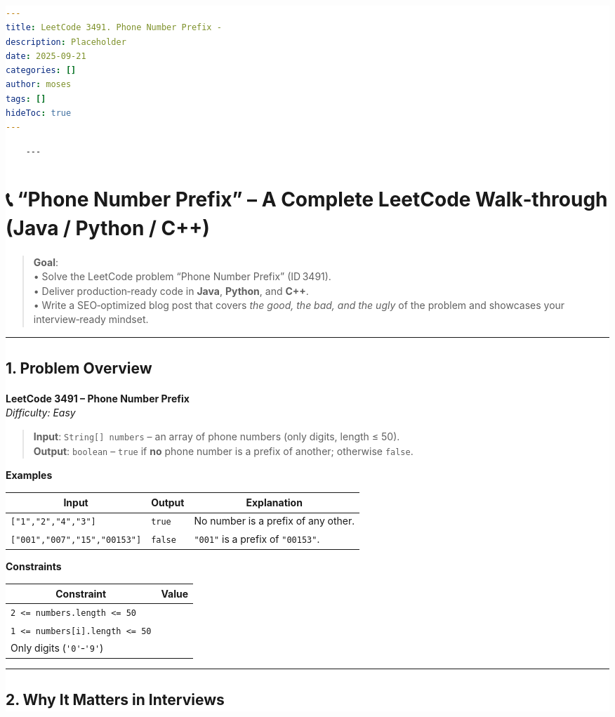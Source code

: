 ```yaml
---
title: LeetCode 3491. Phone Number Prefix - 
description: Placeholder
date: 2025-09-21
categories: []
author: moses
tags: []
hideToc: true
---
```

        ---

# 📞 “Phone Number Prefix” – A Complete LeetCode Walk‑through (Java / Python / C++)

> **Goal**:  
> • Solve the LeetCode problem “Phone Number Prefix” (ID 3491).  
> • Deliver production‑ready code in **Java**, **Python**, and **C++**.  
> • Write a SEO‑optimized blog post that covers *the good, the bad, and the ugly* of the problem and showcases your interview‑ready mindset.

---

## 1. Problem Overview

**LeetCode 3491 – Phone Number Prefix**  
*Difficulty: Easy*

> **Input**: `String[] numbers` – an array of phone numbers (only digits, length ≤ 50).  
> **Output**: `boolean` – `true` if **no** phone number is a prefix of another; otherwise `false`.

**Examples**

| Input | Output | Explanation |
|-------|--------|-------------|
| `["1","2","4","3"]` | `true` | No number is a prefix of any other. |
| `["001","007","15","00153"]` | `false` | `"001"` is a prefix of `"00153"`. |

**Constraints**

| Constraint | Value |
|------------|-------|
| `2 <= numbers.length <= 50` | |
| `1 <= numbers[i].length <= 50` | |
| Only digits (`'0'`‑`'9'`) | |

---

## 2. Why It Matters in Interviews
